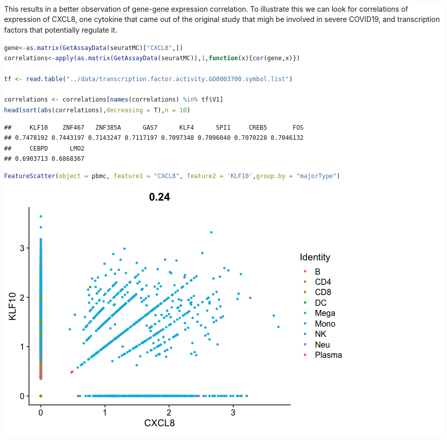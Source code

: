 This results in a better observation of gene-gene expression
correlation. To illustrate this we can look for correlations of
expression of CXCL8, one cytokine that came out of the original study
that migh be involved in severe COVID19, and transcription factors that
potentially regulate it.

``` r
gene<-as.matrix(GetAssayData(seuratMC)["CXCL8",])
correlations<-apply(as.matrix(GetAssayData(seuratMC)),1,function(x){cor(gene,x)})

tf <- read.table("../data/transcription.factor.activity.GO0003700.symbol.list")

correlations <- correlations[names(correlations) %in% tf$V1]
head(sort(abs(correlations),decreasing = T),n = 10)
```

    ##     KLF10    ZNF467   ZNF385A      GAS7      KLF4      SPI1     CREB5       FOS 
    ## 0.7478192 0.7443197 0.7143247 0.7117197 0.7097348 0.7096040 0.7070228 0.7046132 
    ##     CEBPD      LMO2 
    ## 0.6903713 0.6868367

``` r
FeatureScatter(object = pbmc, feature1 = "CXCL8", feature2 = 'KLF10',group.by = "majorType")
```

![](Workbook_2__COVID19_integration_files/figure-gfm/unnamed-chunk-14-1.png)
